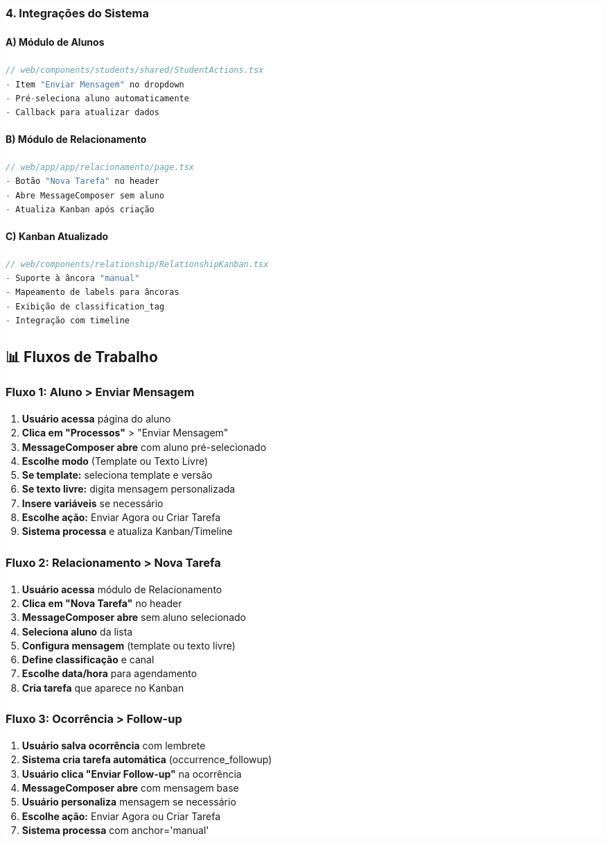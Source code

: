 ### **4. Integrações do Sistema**

#### **A) Módulo de Alunos**
```typescript
// web/components/students/shared/StudentActions.tsx
- Item "Enviar Mensagem" no dropdown
- Pré-seleciona aluno automaticamente
- Callback para atualizar dados
```

#### **B) Módulo de Relacionamento**
```typescript
// web/app/app/relacionamento/page.tsx
- Botão "Nova Tarefa" no header
- Abre MessageComposer sem aluno
- Atualiza Kanban após criação
```

#### **C) Kanban Atualizado**
```typescript
// web/components/relationship/RelationshipKanban.tsx
- Suporte à âncora "manual"
- Mapeamento de labels para âncoras
- Exibição de classification_tag
- Integração com timeline
```

## 📊 **Fluxos de Trabalho**

### **Fluxo 1: Aluno > Enviar Mensagem**
1. **Usuário acessa** página do aluno
2. **Clica em "Processos"** > "Enviar Mensagem"
3. **MessageComposer abre** com aluno pré-selecionado
4. **Escolhe modo** (Template ou Texto Livre)
5. **Se template:** seleciona template e versão
6. **Se texto livre:** digita mensagem personalizada
7. **Insere variáveis** se necessário
8. **Escolhe ação:** Enviar Agora ou Criar Tarefa
9. **Sistema processa** e atualiza Kanban/Timeline

### **Fluxo 2: Relacionamento > Nova Tarefa**
1. **Usuário acessa** módulo de Relacionamento
2. **Clica em "Nova Tarefa"** no header
3. **MessageComposer abre** sem aluno selecionado
4. **Seleciona aluno** da lista
5. **Configura mensagem** (template ou texto livre)
6. **Define classificação** e canal
7. **Escolhe data/hora** para agendamento
8. **Cria tarefa** que aparece no Kanban

### **Fluxo 3: Ocorrência > Follow-up**
1. **Usuário salva ocorrência** com lembrete
2. **Sistema cria tarefa automática** (occurrence_followup)
3. **Usuário clica "Enviar Follow-up"** na ocorrência
4. **MessageComposer abre** com mensagem base
5. **Usuário personaliza** mensagem se necessário
6. **Escolhe ação:** Enviar Agora ou Criar Tarefa
7. **Sistema processa** com anchor='manual'
